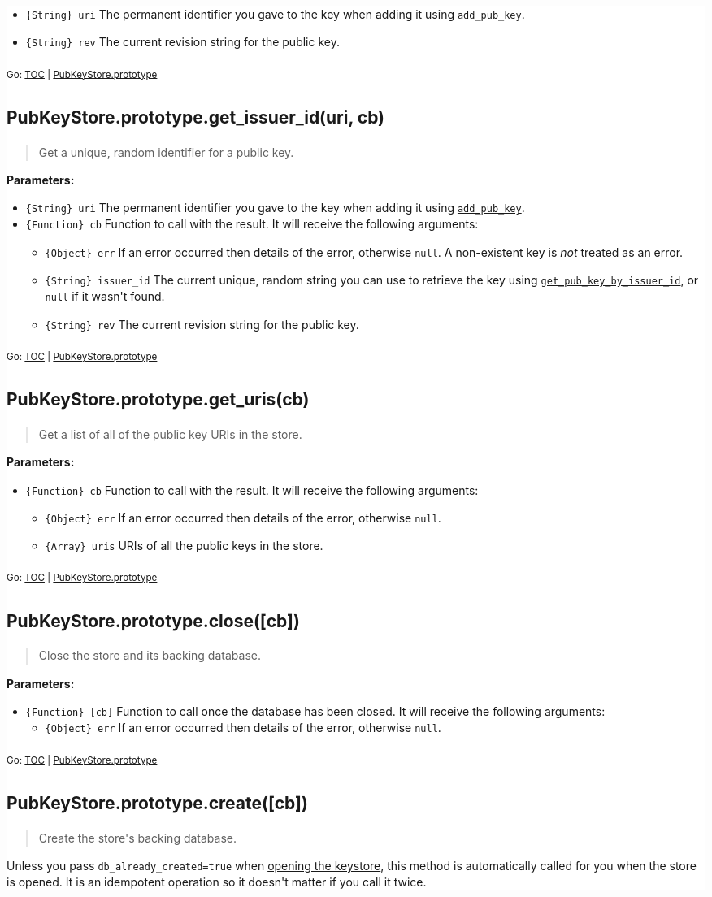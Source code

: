   - `{String} uri` The permanent identifier you gave to the key when adding it using [`add_pub_key`](#pubkeystoreprototypeadd_pub_keyuri-pub_key-cb).

  - `{String} rev` The current revision string for the public key.

<sub>Go: [TOC](#tableofcontents) | [PubKeyStore.prototype](#toc_pubkeystoreprototype)</sub>

## PubKeyStore.prototype.get_issuer_id(uri, cb)

> Get a unique, random identifier for a public key.

**Parameters:**

- `{String} uri` The permanent identifier you gave to the key when adding it using [`add_pub_key`](#pubkeystoreprototypeadd_pub_keyuri-pub_key-cb).
- `{Function} cb` Function to call with the result. It will receive the following arguments:
  - `{Object} err` If an error occurred then details of the error, otherwise `null`. A non-existent key is _not_ treated as an error.

  - `{String} issuer_id` The current unique, random string you can use to retrieve the key using [`get_pub_key_by_issuer_id`](#pubkeystoreprototypeget_pub_key_by_issuer_idissuer_id-cb), or `null` if it wasn't found.

  - `{String} rev` The current revision string for the public key.

<sub>Go: [TOC](#tableofcontents) | [PubKeyStore.prototype](#toc_pubkeystoreprototype)</sub>

## PubKeyStore.prototype.get_uris(cb)

> Get a list of all of the public key URIs in the store.

**Parameters:**

- `{Function} cb` Function to call with the result. It will receive the following arguments:
  - `{Object} err` If an error occurred then details of the error, otherwise `null`.

  - `{Array} uris` URIs of all the public keys in the store.

<sub>Go: [TOC](#tableofcontents) | [PubKeyStore.prototype](#toc_pubkeystoreprototype)</sub>

## PubKeyStore.prototype.close([cb])

> Close the store and its backing database.

**Parameters:**

- `{Function} [cb]` Function to call once the database has been closed. It will receive the following arguments:
  - `{Object} err` If an error occurred then details of the error, otherwise `null`.

<sub>Go: [TOC](#tableofcontents) | [PubKeyStore.prototype](#toc_pubkeystoreprototype)</sub>

## PubKeyStore.prototype.create([cb])

> Create the store's backing database.

Unless you pass `db_already_created=true` when [opening the keystore](#moduleexportsconfig-cb), this method is automatically called for you when the store is opened. It is an idempotent operation so it doesn't matter if you call it twice.
